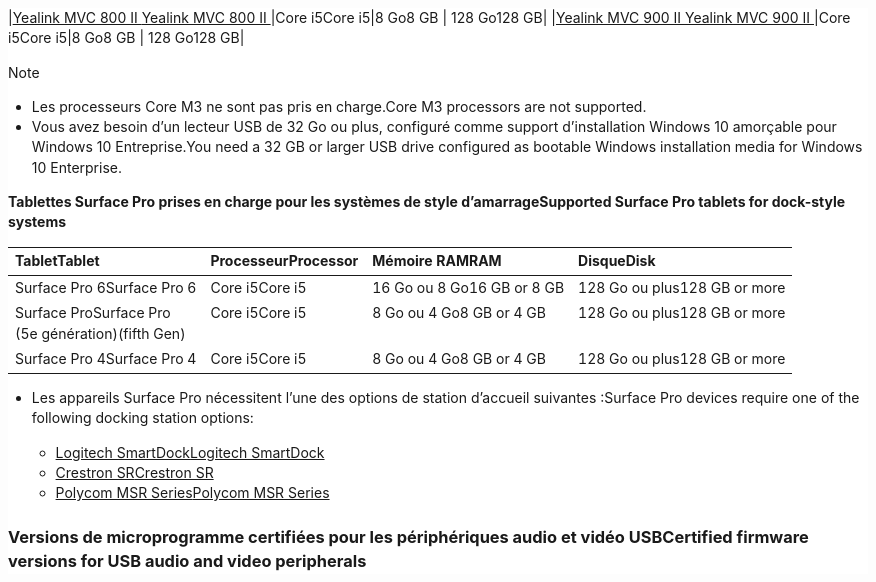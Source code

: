   |[<span data-ttu-id="64d98-225">Yealink MVC 800 II </span><span class="sxs-lookup"><span data-stu-id="64d98-225">Yealink MVC 800 II </span></span>](https://www.yealink.com/product/microsoft-teams-room-system-mvc800II) |<span data-ttu-id="64d98-226">Core i5</span><span class="sxs-lookup"><span data-stu-id="64d98-226">Core i5</span></span>|<span data-ttu-id="64d98-227">8 Go</span><span class="sxs-lookup"><span data-stu-id="64d98-227">8 GB</span></span> | <span data-ttu-id="64d98-228">128 Go</span><span class="sxs-lookup"><span data-stu-id="64d98-228">128 GB</span></span>|
  |[<span data-ttu-id="64d98-229">Yealink MVC 900 II </span><span class="sxs-lookup"><span data-stu-id="64d98-229">Yealink MVC 900 II </span></span>](https://www.yealink.com/product/microsoft-teams-room-system-mvc900II) |<span data-ttu-id="64d98-230">Core i5</span><span class="sxs-lookup"><span data-stu-id="64d98-230">Core i5</span></span>|<span data-ttu-id="64d98-231">8 Go</span><span class="sxs-lookup"><span data-stu-id="64d98-231">8 GB</span></span> | <span data-ttu-id="64d98-232">128 Go</span><span class="sxs-lookup"><span data-stu-id="64d98-232">128 GB</span></span>|
  

> [!NOTE]
> - <span data-ttu-id="64d98-233">Les processeurs Core M3 ne sont pas pris en charge.</span><span class="sxs-lookup"><span data-stu-id="64d98-233">Core M3 processors are not supported.</span></span>
> - <span data-ttu-id="64d98-234">Vous avez besoin d’un lecteur USB de 32 Go ou plus, configuré comme support d’installation Windows 10 amorçable pour Windows 10 Entreprise.</span><span class="sxs-lookup"><span data-stu-id="64d98-234">You need a 32 GB or larger USB drive configured as bootable Windows installation media for Windows 10 Enterprise.</span></span>

<span data-ttu-id="64d98-235">**Tablettes Surface Pro prises en charge pour les systèmes de style d’amarrage**</span><span class="sxs-lookup"><span data-stu-id="64d98-235">**Supported Surface Pro tablets for dock-style systems**</span></span>

  |<span data-ttu-id="64d98-236">Tablet</span><span class="sxs-lookup"><span data-stu-id="64d98-236">Tablet</span></span>|<span data-ttu-id="64d98-237">Processeur</span><span class="sxs-lookup"><span data-stu-id="64d98-237">Processor</span></span>|<span data-ttu-id="64d98-238">Mémoire RAM</span><span class="sxs-lookup"><span data-stu-id="64d98-238">RAM</span></span>|<span data-ttu-id="64d98-239">Disque</span><span class="sxs-lookup"><span data-stu-id="64d98-239">Disk</span></span>|
  |:-----|:-----|:-----|:-----|
  |<span data-ttu-id="64d98-240">Surface Pro 6</span><span class="sxs-lookup"><span data-stu-id="64d98-240">Surface Pro 6</span></span>| <span data-ttu-id="64d98-241">Core i5</span><span class="sxs-lookup"><span data-stu-id="64d98-241">Core i5</span></span> |<span data-ttu-id="64d98-242">16 Go ou 8 Go</span><span class="sxs-lookup"><span data-stu-id="64d98-242">16 GB or 8 GB</span></span> |<span data-ttu-id="64d98-243">128 Go ou plus</span><span class="sxs-lookup"><span data-stu-id="64d98-243">128 GB or more</span></span> |
  |<span data-ttu-id="64d98-244">Surface Pro</span><span class="sxs-lookup"><span data-stu-id="64d98-244">Surface Pro</span></span> </br><span data-ttu-id="64d98-245">(5e génération)</span><span class="sxs-lookup"><span data-stu-id="64d98-245">(fifth Gen)</span></span> |<span data-ttu-id="64d98-246">Core i5</span><span class="sxs-lookup"><span data-stu-id="64d98-246">Core i5</span></span> |<span data-ttu-id="64d98-247">8 Go ou 4 Go</span><span class="sxs-lookup"><span data-stu-id="64d98-247">8 GB or 4 GB</span></span> |<span data-ttu-id="64d98-248">128 Go ou plus</span><span class="sxs-lookup"><span data-stu-id="64d98-248">128 GB or more</span></span> |
  |<span data-ttu-id="64d98-249">Surface Pro 4</span><span class="sxs-lookup"><span data-stu-id="64d98-249">Surface Pro 4</span></span> |<span data-ttu-id="64d98-250">Core i5</span><span class="sxs-lookup"><span data-stu-id="64d98-250">Core i5</span></span> |<span data-ttu-id="64d98-251">8 Go ou 4 Go</span><span class="sxs-lookup"><span data-stu-id="64d98-251">8 GB or 4 GB</span></span> |<span data-ttu-id="64d98-252">128 Go ou plus</span><span class="sxs-lookup"><span data-stu-id="64d98-252">128 GB or more</span></span> |

- <span data-ttu-id="64d98-253">Les appareils Surface Pro nécessitent l’une des options de station d’accueil suivantes :</span><span class="sxs-lookup"><span data-stu-id="64d98-253">Surface Pro devices require one of the following docking station options:</span></span>

  - [<span data-ttu-id="64d98-254">Logitech SmartDock</span><span class="sxs-lookup"><span data-stu-id="64d98-254">Logitech SmartDock</span></span>](https://www.logitech.com/product/smartdock)
  - [<span data-ttu-id="64d98-255">Crestron SR</span><span class="sxs-lookup"><span data-stu-id="64d98-255">Crestron SR</span></span>](https://www.crestron.com/products/line/sr-for-skype-for-business-room-system )
  - [<span data-ttu-id="64d98-256">Polycom MSR Series</span><span class="sxs-lookup"><span data-stu-id="64d98-256">Polycom MSR Series</span></span>](https://www.polycom.com/hd-video-conferencing/microsoft-video/msr-series.html)

### <a name="certified-firmware-versions-for-usb-audio-and-video-peripherals"></a><span data-ttu-id="64d98-257">Versions de microprogramme certifiées pour les périphériques audio et vidéo USB</span><span class="sxs-lookup"><span data-stu-id="64d98-257">Certified firmware versions for USB audio and video peripherals</span></span>
